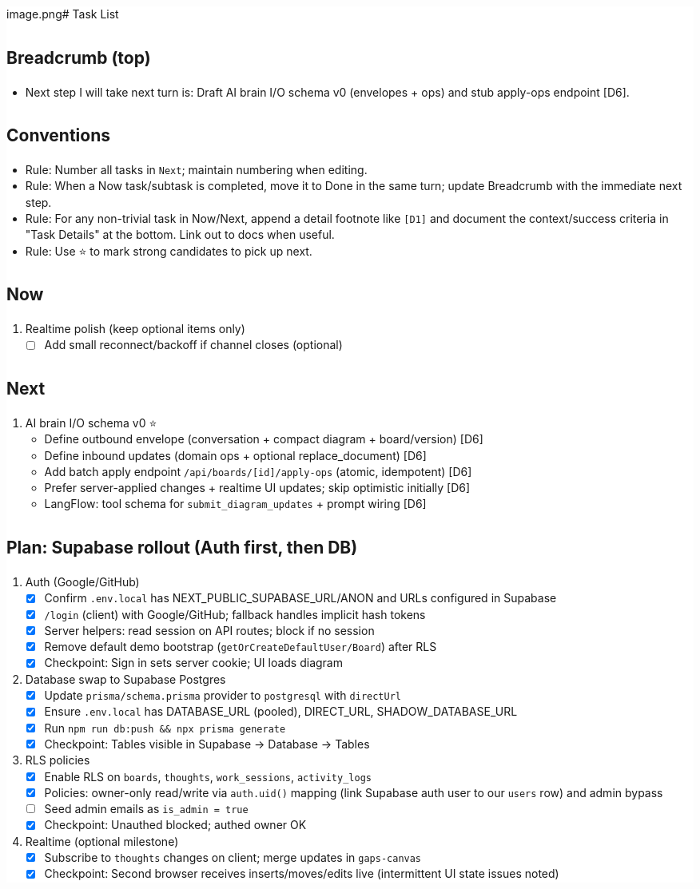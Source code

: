 image.png# Task List

## Breadcrumb (top)
- Next step I will take next turn is: Draft AI brain I/O schema v0 (envelopes + ops) and stub apply-ops endpoint [D6].

## Conventions
- Rule: Number all tasks in `Next`; maintain numbering when editing.
- Rule: When a Now task/subtask is completed, move it to Done in the same turn; update Breadcrumb with the immediate next step.
- Rule: For any non-trivial task in Now/Next, append a detail footnote like `[D1]` and document the context/success criteria in "Task Details" at the bottom. Link out to docs when useful.
- Rule: Use ⭐ to mark strong candidates to pick up next.

## Now
1. Realtime polish (keep optional items only)
   - [ ] Add small reconnect/backoff if channel closes (optional)

## Next
1. AI brain I/O schema v0 ⭐
   - Define outbound envelope (conversation + compact diagram + board/version) [D6]
   - Define inbound updates (domain ops + optional replace_document) [D6]
   - Add batch apply endpoint `/api/boards/[id]/apply-ops` (atomic, idempotent) [D6]
   - Prefer server-applied changes + realtime UI updates; skip optimistic initially [D6]
   - LangFlow: tool schema for `submit_diagram_updates` + prompt wiring [D6]

## Plan: Supabase rollout (Auth first, then DB)

1) Auth (Google/GitHub)
   - [x] Confirm `.env.local` has NEXT_PUBLIC_SUPABASE_URL/ANON and URLs configured in Supabase
   - [x] `/login` (client) with Google/GitHub; fallback handles implicit hash tokens
   - [x] Server helpers: read session on API routes; block if no session
   - [x] Remove default demo bootstrap (`getOrCreateDefaultUser/Board`) after RLS
   - [x] Checkpoint: Sign in sets server cookie; UI loads diagram

2) Database swap to Supabase Postgres
   - [x] Update `prisma/schema.prisma` provider to `postgresql` with `directUrl`
   - [x] Ensure `.env.local` has DATABASE_URL (pooled), DIRECT_URL, SHADOW_DATABASE_URL
   - [x] Run `npm run db:push && npx prisma generate`
   - [x] Checkpoint: Tables visible in Supabase → Database → Tables

3) RLS policies
    - [x] Enable RLS on `boards`, `thoughts`, `work_sessions`, `activity_logs`
    - [x] Policies: owner-only read/write via `auth.uid()` mapping (link Supabase auth user to our `users` row) and admin bypass
    - [ ] Seed admin emails as `is_admin = true`
    - [x] Checkpoint: Unauthed blocked; authed owner OK

4) Realtime (optional milestone)
   - [x] Subscribe to `thoughts` changes on client; merge updates in `gaps-canvas`
   - [x] Checkpoint: Second browser receives inserts/moves/edits live (intermittent UI state issues noted)

